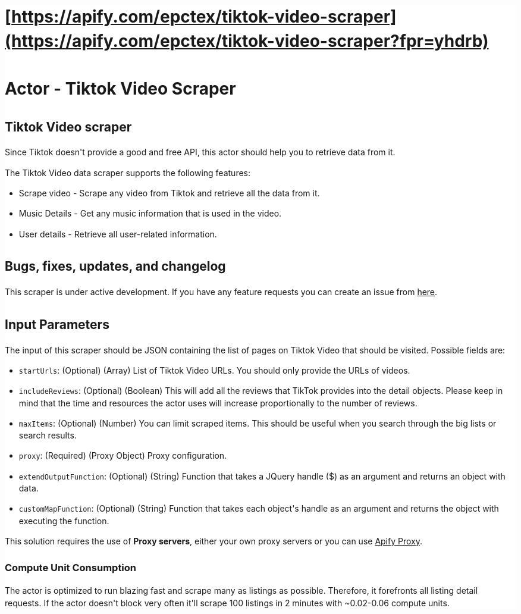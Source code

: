 # [https://apify.com/epctex/tiktok-video-scraper](https://apify.com/epctex/tiktok-video-scraper?fpr=yhdrb)

# Actor - Tiktok Video Scraper

## Tiktok Video scraper

Since Tiktok doesn't provide a good and free API, this actor should help you to retrieve data from it.

The Tiktok Video data scraper supports the following features:

-   Scrape video - Scrape any video from Tiktok and retrieve all the data from it.

-   Music Details - Get any music information that is used in the video.

-   User details - Retrieve all user-related information.

## Bugs, fixes, updates, and changelog

This scraper is under active development. If you have any feature requests you can create an issue from [here](https://github.com/epctex/tiktok-video-scraper/issues).

## Input Parameters

The input of this scraper should be JSON containing the list of pages on Tiktok Video that should be visited. Possible fields are:

- `startUrls`: (Optional) (Array) List of Tiktok Video URLs. You should only provide the URLs of videos.

- `includeReviews`: (Optional) (Boolean) This will add all the reviews that TikTok provides into the detail objects. Please keep in mind that the time and resources the actor uses will increase proportionally to the number of reviews.

- `maxItems`: (Optional) (Number) You can limit scraped items. This should be useful when you search through the big lists or search results.

- `proxy`: (Required) (Proxy Object) Proxy configuration.

- `extendOutputFunction`: (Optional) (String) Function that takes a JQuery handle ($) as an argument and returns an object with data.

- `customMapFunction`: (Optional) (String) Function that takes each object's handle as an argument and returns the object with executing the function.

This solution requires the use of **Proxy servers**, either your own proxy servers or you can use [Apify Proxy](https://www.apify.com/docs/proxy).

### Compute Unit Consumption

The actor is optimized to run blazing fast and scrape many as listings as possible. Therefore, it forefronts all listing detail requests. If the actor doesn't block very often it'll scrape 100 listings in 2 minutes with ~0.02-0.06 compute units.

